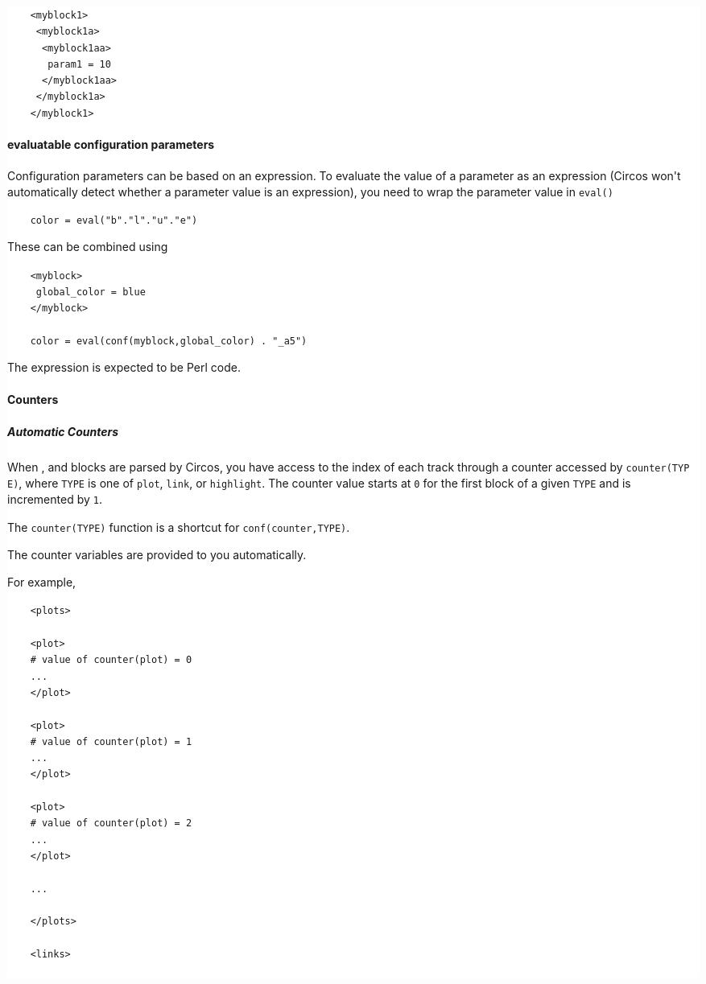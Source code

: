 ```    
    <myblock1>
     <myblock1a>
      <myblock1aa>
       param1 = 10
      </myblock1aa>
     </myblock1a>
    </myblock1>
```
#### evaluatable configuration parameters
Configuration parameters can be based on an expression. To evaluate the value
of a parameter as an expression (Circos won't automatically detect whether a
parameter value is an expression), you need to wrap the parameter value in
`eval()`

```    
    color = eval("b"."l"."u"."e")
```
These can be combined using

```    
    <myblock>
     global_color = blue
    </myblock>
    
    color = eval(conf(myblock,global_color) . "_a5")
```
The expression is expected to be Perl code.

#### Counters
##### Automatic Counters
When <plot>, <link> and <highlight> blocks are parsed by Circos, you have
access to the index of each track through a counter accessed by
`counter(TYPE)`, where `TYPE` is one of `plot`, `link`, or `highlight`. The
counter value starts at `0` for the first block of a given `TYPE` and is
incremented by `1`.

The `counter(TYPE)` function is a shortcut for `conf(counter,TYPE)`.

The counter variables are provided to you automatically.

For example,

```    
    <plots>
    
    <plot>
    # value of counter(plot) = 0
    ...
    </plot>
    
    <plot>
    # value of counter(plot) = 1
    ...
    </plot>
    
    <plot>
    # value of counter(plot) = 2
    ...
    </plot>
    
    ... 
    
    </plots>
    
    <links>
    
```